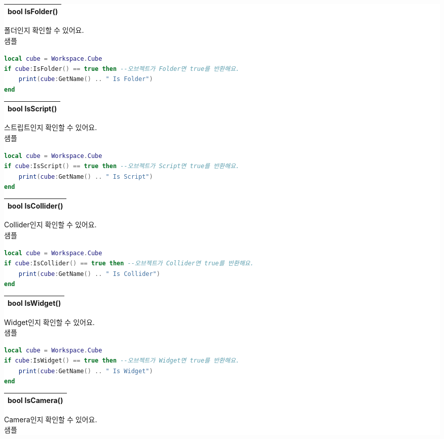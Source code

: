 | **bool IsFolder\(\)** |
| :--- |


폴더인지 확인할 수 있어요.   
 샘플

```lua
local cube = Workspace.Cube
if cube:IsFolder() == true then --오브젝트가 Folder면 true를 반환해요.
    print(cube:GetName() .. " Is Folder")
end
```

| **bool IsScript\(\)** |
| :--- |


스트립트인지 확인할 수 있어요.   
 샘플

```lua
local cube = Workspace.Cube
if cube:IsScript() == true then --오브젝트가 Script면 true를 반환해요.
    print(cube:GetName() .. " Is Script")
end
```

| **bool IsCollider\(\)** |
| :--- |


Collider인지 확인할 수 있어요.   
 샘플

```lua
local cube = Workspace.Cube
if cube:IsCollider() == true then --오브젝트가 Collider면 true를 반환해요.
    print(cube:GetName() .. " Is Collider")
end
```

| **bool IsWidget\(\)** |
| :--- |


Widget인지 확인할 수 있어요.   
 샘플

```lua
local cube = Workspace.Cube
if cube:IsWidget() == true then --오브젝트가 Widget면 true를 반환해요.
    print(cube:GetName() .. " Is Widget")
end
```

| **bool IsCamera\(\)** |
| :--- |


Camera인지 확인할 수 있어요.   
 샘플
